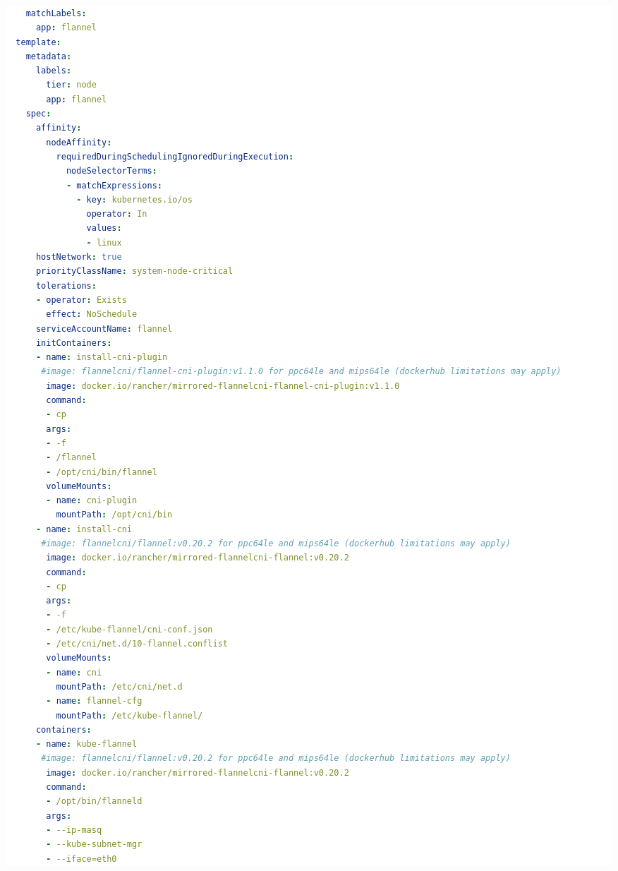```yaml
    matchLabels:
      app: flannel
  template:
    metadata:
      labels:
        tier: node
        app: flannel
    spec:
      affinity:
        nodeAffinity:
          requiredDuringSchedulingIgnoredDuringExecution:
            nodeSelectorTerms:
            - matchExpressions:
              - key: kubernetes.io/os
                operator: In
                values:
                - linux
      hostNetwork: true
      priorityClassName: system-node-critical
      tolerations:
      - operator: Exists
        effect: NoSchedule
      serviceAccountName: flannel
      initContainers:
      - name: install-cni-plugin
       #image: flannelcni/flannel-cni-plugin:v1.1.0 for ppc64le and mips64le (dockerhub limitations may apply)
        image: docker.io/rancher/mirrored-flannelcni-flannel-cni-plugin:v1.1.0
        command:
        - cp
        args:
        - -f
        - /flannel
        - /opt/cni/bin/flannel
        volumeMounts:
        - name: cni-plugin
          mountPath: /opt/cni/bin
      - name: install-cni
       #image: flannelcni/flannel:v0.20.2 for ppc64le and mips64le (dockerhub limitations may apply)
        image: docker.io/rancher/mirrored-flannelcni-flannel:v0.20.2
        command:
        - cp
        args:
        - -f
        - /etc/kube-flannel/cni-conf.json
        - /etc/cni/net.d/10-flannel.conflist
        volumeMounts:
        - name: cni
          mountPath: /etc/cni/net.d
        - name: flannel-cfg
          mountPath: /etc/kube-flannel/
      containers:
      - name: kube-flannel
       #image: flannelcni/flannel:v0.20.2 for ppc64le and mips64le (dockerhub limitations may apply)
        image: docker.io/rancher/mirrored-flannelcni-flannel:v0.20.2
        command:
        - /opt/bin/flanneld
        args:
        - --ip-masq
        - --kube-subnet-mgr
        - --iface=eth0
```
